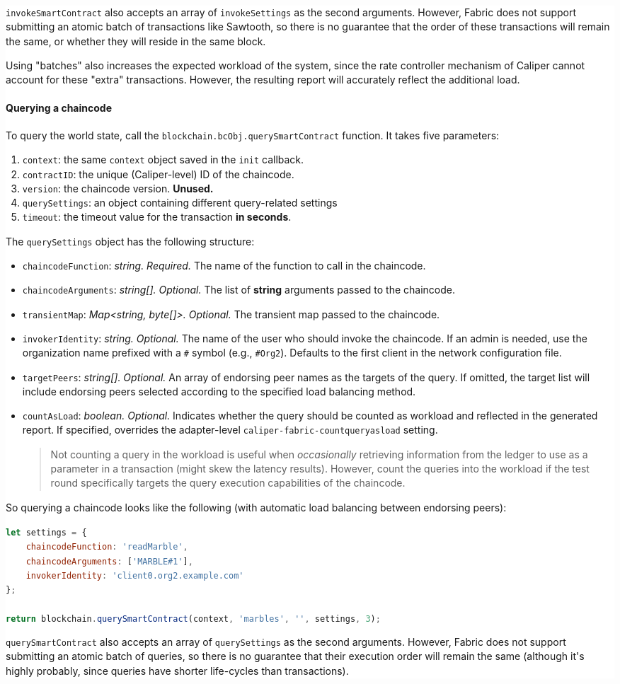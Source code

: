 `invokeSmartContract` also accepts an array of `invokeSettings` as the second arguments. However, Fabric does not support submitting an atomic batch of transactions like Sawtooth, so there is no guarantee that the order of these transactions will remain the same, or whether they will reside in the same block. 

Using "batches" also increases the expected workload of the system, since the rate controller mechanism of Caliper cannot account for these "extra" transactions. However, the resulting report will accurately reflect the additional load.

#### Querying a chaincode

To query the world state, call the `blockchain.bcObj.querySmartContract` function. It takes five parameters: 
1. `context`: the same `context` object saved in the `init` callback.
2. `contractID`: the unique (Caliper-level) ID of the chaincode.
3. `version`: the chaincode version. __Unused.__
4. `querySettings`:  an object containing different query-related settings
5. `timeout`: the timeout value for the transaction __in seconds__.

The `querySettings` object has the following structure:
* `chaincodeFunction`: _string. Required._ The name of the function to call in the chaincode.
* `chaincodeArguments`: _string[]. Optional._ The list of __string__ arguments passed to the chaincode.
* `transientMap`: _Map<string, byte[]>. Optional._ The transient map passed to the chaincode.
* `invokerIdentity`: _string. Optional._ The name of the user who should invoke the chaincode. If an admin is needed, use the organization name prefixed with a `#` symbol (e.g., `#Org2`). Defaults to the first client in the network configuration file.
* `targetPeers`: _string[]. Optional._ An array of endorsing peer names as the targets of the query. If omitted, the target list will include endorsing peers selected according to the specified load balancing method. 
* `countAsLoad`: _boolean. Optional._ Indicates whether the query should be counted as workload and reflected in the generated report. If specified, overrides the adapter-level `caliper-fabric-countqueryasload` setting.
  
  > Not counting a query in the workload is useful when _occasionally_ retrieving information from the ledger to use as a parameter in a transaction (might skew the latency results). However, count the queries into the workload if the test round specifically targets the query execution capabilities of the chaincode. 

So querying a chaincode looks like the following (with automatic load balancing between endorsing peers):

```js
let settings = {
    chaincodeFunction: 'readMarble',
    chaincodeArguments: ['MARBLE#1'],
    invokerIdentity: 'client0.org2.example.com'
};

return blockchain.querySmartContract(context, 'marbles', '', settings, 3);
```

`querySmartContract` also accepts an array of `querySettings` as the second arguments. However, Fabric does not support submitting an atomic batch of queries, so there is no guarantee that their execution order will remain the same (although it's highly probably, since queries have shorter life-cycles than transactions). 
